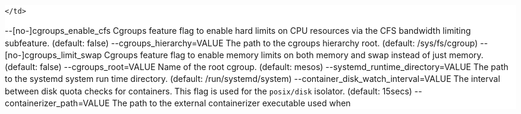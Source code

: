     </td>
  </tr>
  <tr>
    <td>
      --[no-]cgroups_enable_cfs
    </td>
    <td>
      Cgroups feature flag to enable hard limits on CPU resources
      via the CFS bandwidth limiting subfeature.
      (default: false)
    </td>
  </tr>
  <tr>
    <td>
      --cgroups_hierarchy=VALUE
    </td>
    <td>
      The path to the cgroups hierarchy root.
      (default: /sys/fs/cgroup)
    </td>
  </tr>
  <tr>
    <td>
      --[no-]cgroups_limit_swap
    </td>
    <td>
      Cgroups feature flag to enable memory limits on both memory and
      swap instead of just memory.
      (default: false)
    </td>
  </tr>
  <tr>
    <td>
      --cgroups_root=VALUE
    </td>
    <td>
      Name of the root cgroup.
      (default: mesos)
    </td>
  </tr>
  <tr>
    <td>
      --systemd_runtime_directory=VALUE
    </td>
    <td>
      The path to the systemd system run time directory.
      (default: /run/systemd/system)
    </td>
  </tr>
  <tr>
    <td>
      --container_disk_watch_interval=VALUE
    </td>
    <td>
      The interval between disk quota checks for containers. This flag is
      used for the <code>posix/disk</code> isolator. (default: 15secs)
    </td>
  </tr>
  <tr>
    <td>
      --containerizer_path=VALUE
    </td>
    <td>
      The path to the external containerizer executable used when